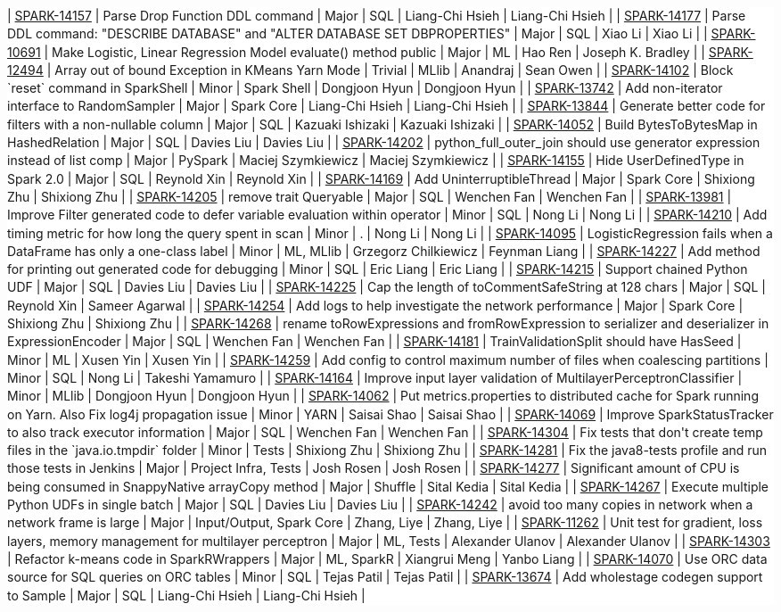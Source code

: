 | [SPARK-14157](https://issues.apache.org/jira/browse/SPARK-14157) | Parse Drop Function DDL command |  Major | SQL | Liang-Chi Hsieh | Liang-Chi Hsieh |
| [SPARK-14177](https://issues.apache.org/jira/browse/SPARK-14177) | Parse DDL command: "DESCRIBE DATABASE" and "ALTER DATABASE SET DBPROPERTIES" |  Major | SQL | Xiao Li | Xiao Li |
| [SPARK-10691](https://issues.apache.org/jira/browse/SPARK-10691) | Make Logistic, Linear Regression Model evaluate() method public |  Major | ML | Hao Ren | Joseph K. Bradley |
| [SPARK-12494](https://issues.apache.org/jira/browse/SPARK-12494) | Array out of bound Exception in KMeans Yarn Mode |  Trivial | MLlib | Anandraj | Sean Owen |
| [SPARK-14102](https://issues.apache.org/jira/browse/SPARK-14102) | Block \`reset\` command in SparkShell |  Minor | Spark Shell | Dongjoon Hyun | Dongjoon Hyun |
| [SPARK-13742](https://issues.apache.org/jira/browse/SPARK-13742) | Add non-iterator interface to RandomSampler |  Major | Spark Core | Liang-Chi Hsieh | Liang-Chi Hsieh |
| [SPARK-13844](https://issues.apache.org/jira/browse/SPARK-13844) | Generate better code for filters with a non-nullable column |  Major | SQL | Kazuaki Ishizaki | Kazuaki Ishizaki |
| [SPARK-14052](https://issues.apache.org/jira/browse/SPARK-14052) | Build BytesToBytesMap in HashedRelation |  Major | SQL | Davies Liu | Davies Liu |
| [SPARK-14202](https://issues.apache.org/jira/browse/SPARK-14202) | python\_full\_outer\_join should use generator expression instead of list comp |  Major | PySpark | Maciej Szymkiewicz | Maciej Szymkiewicz |
| [SPARK-14155](https://issues.apache.org/jira/browse/SPARK-14155) | Hide UserDefinedType in Spark 2.0 |  Major | SQL | Reynold Xin | Reynold Xin |
| [SPARK-14169](https://issues.apache.org/jira/browse/SPARK-14169) | Add UninterruptibleThread |  Major | Spark Core | Shixiong Zhu | Shixiong Zhu |
| [SPARK-14205](https://issues.apache.org/jira/browse/SPARK-14205) | remove trait Queryable |  Major | SQL | Wenchen Fan | Wenchen Fan |
| [SPARK-13981](https://issues.apache.org/jira/browse/SPARK-13981) | Improve Filter generated code to defer variable evaluation within operator |  Minor | SQL | Nong Li | Nong Li |
| [SPARK-14210](https://issues.apache.org/jira/browse/SPARK-14210) | Add timing metric for how long the query spent in scan |  Minor | . | Nong Li | Nong Li |
| [SPARK-14095](https://issues.apache.org/jira/browse/SPARK-14095) | LogisticRegression fails when a DataFrame has only a one-class label |  Minor | ML, MLlib | Grzegorz Chilkiewicz | Feynman Liang |
| [SPARK-14227](https://issues.apache.org/jira/browse/SPARK-14227) | Add method for printing out generated code for debugging |  Minor | SQL | Eric Liang | Eric Liang |
| [SPARK-14215](https://issues.apache.org/jira/browse/SPARK-14215) | Support chained Python UDF |  Major | SQL | Davies Liu | Davies Liu |
| [SPARK-14225](https://issues.apache.org/jira/browse/SPARK-14225) | Cap the length of toCommentSafeString at 128 chars |  Major | SQL | Reynold Xin | Sameer Agarwal |
| [SPARK-14254](https://issues.apache.org/jira/browse/SPARK-14254) | Add logs to help investigate the network performance |  Major | Spark Core | Shixiong Zhu | Shixiong Zhu |
| [SPARK-14268](https://issues.apache.org/jira/browse/SPARK-14268) | rename toRowExpressions and fromRowExpression to serializer and deserializer in ExpressionEncoder |  Major | SQL | Wenchen Fan | Wenchen Fan |
| [SPARK-14181](https://issues.apache.org/jira/browse/SPARK-14181) | TrainValidationSplit should have HasSeed |  Minor | ML | Xusen Yin | Xusen Yin |
| [SPARK-14259](https://issues.apache.org/jira/browse/SPARK-14259) | Add config to control maximum number of files when coalescing partitions |  Minor | SQL | Nong Li | Takeshi Yamamuro |
| [SPARK-14164](https://issues.apache.org/jira/browse/SPARK-14164) | Improve input layer validation of MultilayerPerceptronClassifier |  Minor | MLlib | Dongjoon Hyun | Dongjoon Hyun |
| [SPARK-14062](https://issues.apache.org/jira/browse/SPARK-14062) | Put metrics.properties to distributed cache for Spark running on Yarn. Also Fix log4j propagation issue |  Minor | YARN | Saisai Shao | Saisai Shao |
| [SPARK-14069](https://issues.apache.org/jira/browse/SPARK-14069) | Improve SparkStatusTracker to also track executor information |  Major | SQL | Wenchen Fan | Wenchen Fan |
| [SPARK-14304](https://issues.apache.org/jira/browse/SPARK-14304) | Fix tests that don\'t create temp files in the \`java.io.tmpdir\` folder |  Minor | Tests | Shixiong Zhu | Shixiong Zhu |
| [SPARK-14281](https://issues.apache.org/jira/browse/SPARK-14281) | Fix the java8-tests profile and run those tests in Jenkins |  Major | Project Infra, Tests | Josh Rosen | Josh Rosen |
| [SPARK-14277](https://issues.apache.org/jira/browse/SPARK-14277) | Significant amount of CPU is being consumed in SnappyNative arrayCopy method |  Major | Shuffle | Sital Kedia | Sital Kedia |
| [SPARK-14267](https://issues.apache.org/jira/browse/SPARK-14267) | Execute multiple Python UDFs in single batch |  Major | SQL | Davies Liu | Davies Liu |
| [SPARK-14242](https://issues.apache.org/jira/browse/SPARK-14242) | avoid too many copies in network when a network frame is large |  Major | Input/Output, Spark Core | Zhang, Liye | Zhang, Liye |
| [SPARK-11262](https://issues.apache.org/jira/browse/SPARK-11262) | Unit test for gradient, loss layers, memory management for multilayer perceptron |  Major | ML, Tests | Alexander Ulanov | Alexander Ulanov |
| [SPARK-14303](https://issues.apache.org/jira/browse/SPARK-14303) | Refactor k-means code in SparkRWrappers |  Major | ML, SparkR | Xiangrui Meng | Yanbo Liang |
| [SPARK-14070](https://issues.apache.org/jira/browse/SPARK-14070) | Use ORC data source for SQL queries on ORC tables |  Minor | SQL | Tejas Patil | Tejas Patil |
| [SPARK-13674](https://issues.apache.org/jira/browse/SPARK-13674) | Add wholestage codegen support to Sample |  Major | SQL | Liang-Chi Hsieh | Liang-Chi Hsieh |